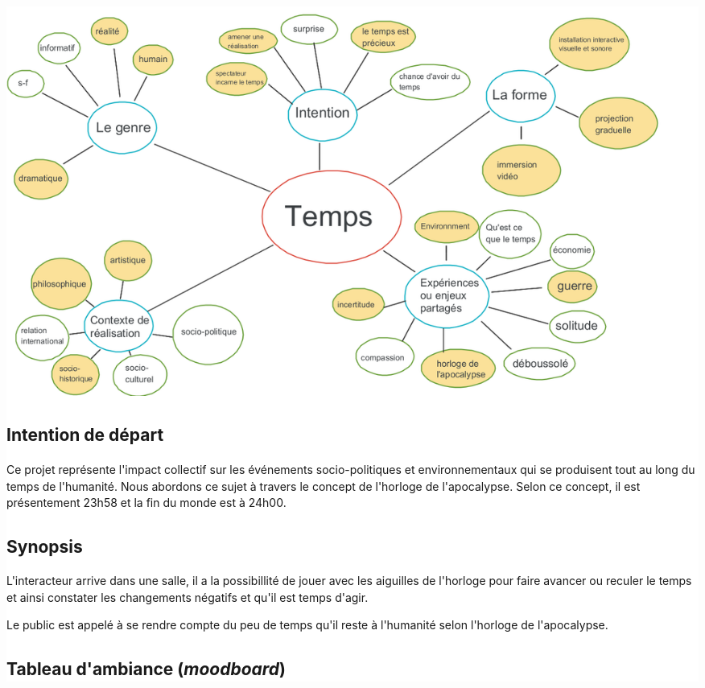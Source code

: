  ![jamboard](01_medias/jboard.png)


## Intention de départ
Ce projet représente l'impact collectif sur les événements socio-politiques et environnementaux qui se produisent tout au long du temps de l'humanité. Nous abordons ce sujet à travers le concept de l'horloge de l'apocalypse. Selon ce concept, il est présentement 23h58 et la fin du monde est à 24h00.


## Synopsis
L'interacteur arrive dans une salle, il a la possibillité de jouer avec les aiguilles de l'horloge pour faire avancer ou reculer le temps et ainsi constater les changements négatifs et qu'il est temps d'agir. 

Le public est appelé à se rendre compte du peu de temps qu'il reste à l'humanité selon l'horloge de l'apocalypse. 

## Tableau d'ambiance (*moodboard*)
